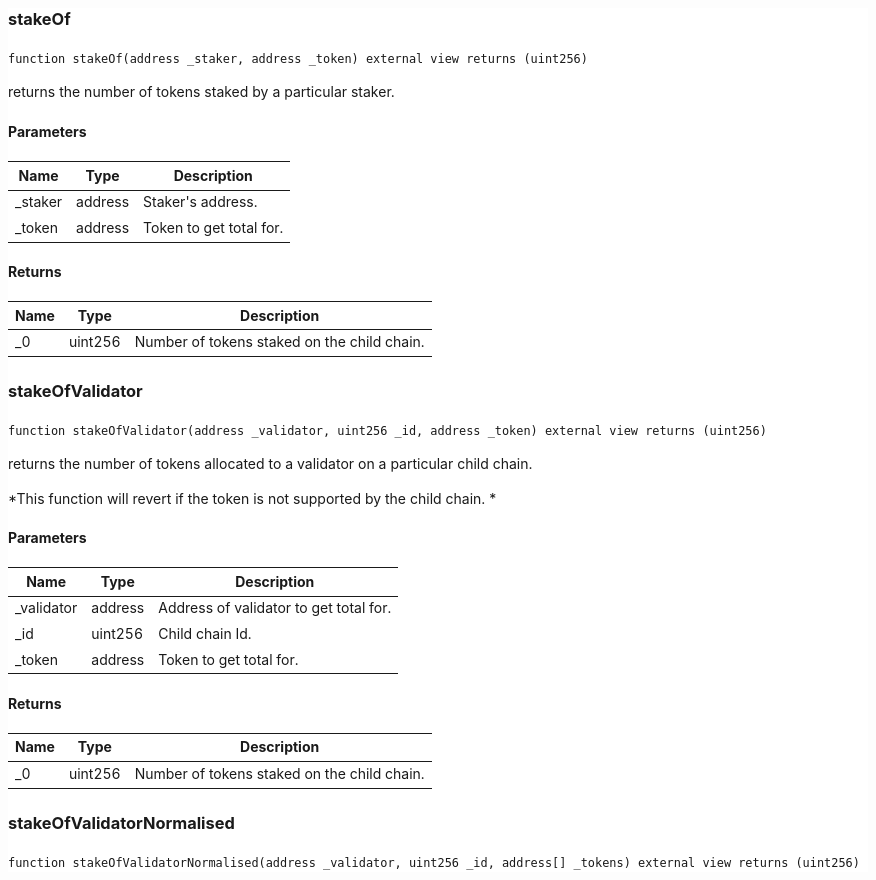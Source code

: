 ### stakeOf

```solidity
function stakeOf(address _staker, address _token) external view returns (uint256)
```

returns the number of tokens staked by a particular staker.  



#### Parameters

| Name | Type | Description |
|---|---|---|
| _staker | address | Staker&#39;s address. |
| _token | address | Token to get total for. |

#### Returns

| Name | Type | Description |
|---|---|---|
| _0 | uint256 | Number of tokens staked on the child chain. |

### stakeOfValidator

```solidity
function stakeOfValidator(address _validator, uint256 _id, address _token) external view returns (uint256)
```

returns the number of tokens allocated to a validator on a particular child chain.

*This function will revert if the token is not supported by the child chain. *

#### Parameters

| Name | Type | Description |
|---|---|---|
| _validator | address | Address of validator to get total for. |
| _id | uint256 | Child chain Id. |
| _token | address | Token to get total for. |

#### Returns

| Name | Type | Description |
|---|---|---|
| _0 | uint256 | Number of tokens staked on the child chain. |

### stakeOfValidatorNormalised

```solidity
function stakeOfValidatorNormalised(address _validator, uint256 _id, address[] _tokens) external view returns (uint256)
```
